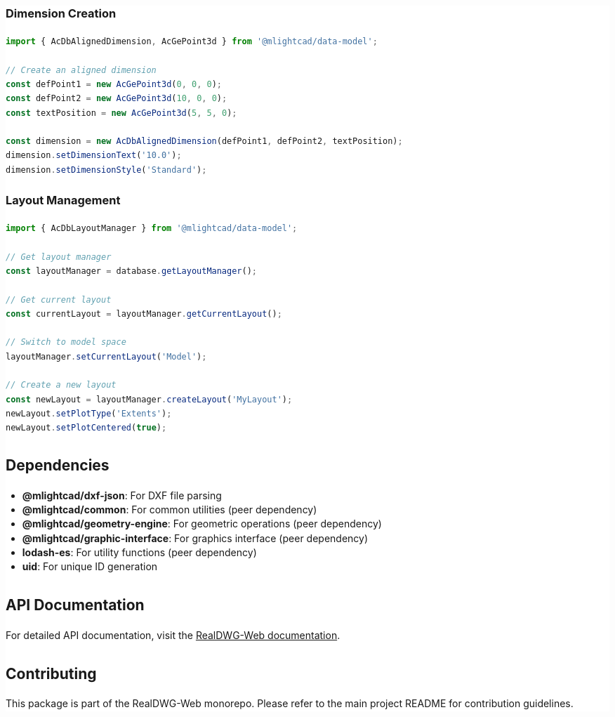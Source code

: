 ### Dimension Creation
```typescript
import { AcDbAlignedDimension, AcGePoint3d } from '@mlightcad/data-model';

// Create an aligned dimension
const defPoint1 = new AcGePoint3d(0, 0, 0);
const defPoint2 = new AcGePoint3d(10, 0, 0);
const textPosition = new AcGePoint3d(5, 5, 0);

const dimension = new AcDbAlignedDimension(defPoint1, defPoint2, textPosition);
dimension.setDimensionText('10.0');
dimension.setDimensionStyle('Standard');
```

### Layout Management
```typescript
import { AcDbLayoutManager } from '@mlightcad/data-model';

// Get layout manager
const layoutManager = database.getLayoutManager();

// Get current layout
const currentLayout = layoutManager.getCurrentLayout();

// Switch to model space
layoutManager.setCurrentLayout('Model');

// Create a new layout
const newLayout = layoutManager.createLayout('MyLayout');
newLayout.setPlotType('Extents');
newLayout.setPlotCentered(true);
```

## Dependencies

- **@mlightcad/dxf-json**: For DXF file parsing
- **@mlightcad/common**: For common utilities (peer dependency)
- **@mlightcad/geometry-engine**: For geometric operations (peer dependency)
- **@mlightcad/graphic-interface**: For graphics interface (peer dependency)
- **lodash-es**: For utility functions (peer dependency)
- **uid**: For unique ID generation

## API Documentation

For detailed API documentation, visit the [RealDWG-Web documentation](https://mlight-lee.github.io/realdwg-web/).

## Contributing

This package is part of the RealDWG-Web monorepo. Please refer to the main project README for contribution guidelines. 